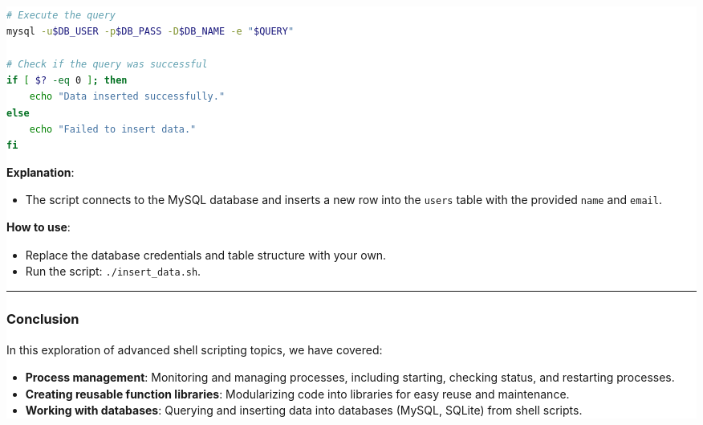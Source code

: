 ```bash
# Execute the query
mysql -u$DB_USER -p$DB_PASS -D$DB_NAME -e "$QUERY"

# Check if the query was successful
if [ $? -eq 0 ]; then
    echo "Data inserted successfully."
else
    echo "Failed to insert data."
fi
```

**Explanation**:
- The script connects to the MySQL database and inserts a new row into the `users` table with the provided `name` and `email`.

**How to use**:
- Replace the database credentials and table structure with your own.
- Run the script: `./insert_data.sh`.

---

### Conclusion

In this exploration of advanced shell scripting topics, we have covered:
- **Process management**: Monitoring and managing processes, including starting, checking status, and restarting processes.
- **Creating reusable function libraries**: Modularizing code into libraries for easy reuse and maintenance.
- **Working with databases**: Querying and inserting data into databases (MySQL, SQLite) from shell scripts.
